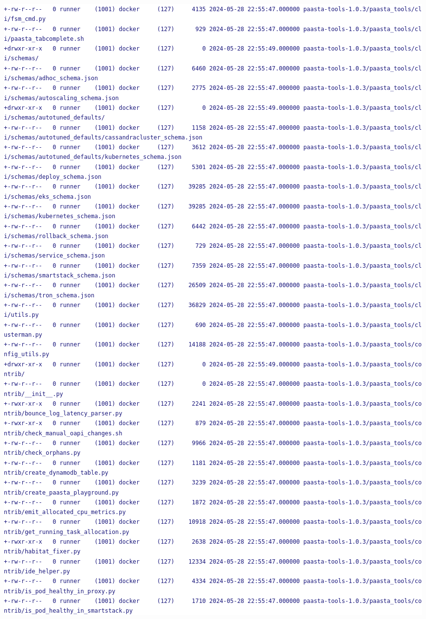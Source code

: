 ```diff
+-rw-r--r--   0 runner    (1001) docker     (127)     4135 2024-05-28 22:55:47.000000 paasta-tools-1.0.3/paasta_tools/cli/fsm_cmd.py
+-rw-r--r--   0 runner    (1001) docker     (127)      929 2024-05-28 22:55:47.000000 paasta-tools-1.0.3/paasta_tools/cli/paasta_tabcomplete.sh
+drwxr-xr-x   0 runner    (1001) docker     (127)        0 2024-05-28 22:55:49.000000 paasta-tools-1.0.3/paasta_tools/cli/schemas/
+-rw-r--r--   0 runner    (1001) docker     (127)     6460 2024-05-28 22:55:47.000000 paasta-tools-1.0.3/paasta_tools/cli/schemas/adhoc_schema.json
+-rw-r--r--   0 runner    (1001) docker     (127)     2775 2024-05-28 22:55:47.000000 paasta-tools-1.0.3/paasta_tools/cli/schemas/autoscaling_schema.json
+drwxr-xr-x   0 runner    (1001) docker     (127)        0 2024-05-28 22:55:49.000000 paasta-tools-1.0.3/paasta_tools/cli/schemas/autotuned_defaults/
+-rw-r--r--   0 runner    (1001) docker     (127)     1158 2024-05-28 22:55:47.000000 paasta-tools-1.0.3/paasta_tools/cli/schemas/autotuned_defaults/cassandracluster_schema.json
+-rw-r--r--   0 runner    (1001) docker     (127)     3612 2024-05-28 22:55:47.000000 paasta-tools-1.0.3/paasta_tools/cli/schemas/autotuned_defaults/kubernetes_schema.json
+-rw-r--r--   0 runner    (1001) docker     (127)     5301 2024-05-28 22:55:47.000000 paasta-tools-1.0.3/paasta_tools/cli/schemas/deploy_schema.json
+-rw-r--r--   0 runner    (1001) docker     (127)    39285 2024-05-28 22:55:47.000000 paasta-tools-1.0.3/paasta_tools/cli/schemas/eks_schema.json
+-rw-r--r--   0 runner    (1001) docker     (127)    39285 2024-05-28 22:55:47.000000 paasta-tools-1.0.3/paasta_tools/cli/schemas/kubernetes_schema.json
+-rw-r--r--   0 runner    (1001) docker     (127)     6442 2024-05-28 22:55:47.000000 paasta-tools-1.0.3/paasta_tools/cli/schemas/rollback_schema.json
+-rw-r--r--   0 runner    (1001) docker     (127)      729 2024-05-28 22:55:47.000000 paasta-tools-1.0.3/paasta_tools/cli/schemas/service_schema.json
+-rw-r--r--   0 runner    (1001) docker     (127)     7359 2024-05-28 22:55:47.000000 paasta-tools-1.0.3/paasta_tools/cli/schemas/smartstack_schema.json
+-rw-r--r--   0 runner    (1001) docker     (127)    26509 2024-05-28 22:55:47.000000 paasta-tools-1.0.3/paasta_tools/cli/schemas/tron_schema.json
+-rw-r--r--   0 runner    (1001) docker     (127)    36829 2024-05-28 22:55:47.000000 paasta-tools-1.0.3/paasta_tools/cli/utils.py
+-rw-r--r--   0 runner    (1001) docker     (127)      690 2024-05-28 22:55:47.000000 paasta-tools-1.0.3/paasta_tools/clusterman.py
+-rw-r--r--   0 runner    (1001) docker     (127)    14188 2024-05-28 22:55:47.000000 paasta-tools-1.0.3/paasta_tools/config_utils.py
+drwxr-xr-x   0 runner    (1001) docker     (127)        0 2024-05-28 22:55:49.000000 paasta-tools-1.0.3/paasta_tools/contrib/
+-rw-r--r--   0 runner    (1001) docker     (127)        0 2024-05-28 22:55:47.000000 paasta-tools-1.0.3/paasta_tools/contrib/__init__.py
+-rwxr-xr-x   0 runner    (1001) docker     (127)     2241 2024-05-28 22:55:47.000000 paasta-tools-1.0.3/paasta_tools/contrib/bounce_log_latency_parser.py
+-rwxr-xr-x   0 runner    (1001) docker     (127)      879 2024-05-28 22:55:47.000000 paasta-tools-1.0.3/paasta_tools/contrib/check_manual_oapi_changes.sh
+-rw-r--r--   0 runner    (1001) docker     (127)     9966 2024-05-28 22:55:47.000000 paasta-tools-1.0.3/paasta_tools/contrib/check_orphans.py
+-rw-r--r--   0 runner    (1001) docker     (127)     1181 2024-05-28 22:55:47.000000 paasta-tools-1.0.3/paasta_tools/contrib/create_dynamodb_table.py
+-rw-r--r--   0 runner    (1001) docker     (127)     3239 2024-05-28 22:55:47.000000 paasta-tools-1.0.3/paasta_tools/contrib/create_paasta_playground.py
+-rw-r--r--   0 runner    (1001) docker     (127)     1872 2024-05-28 22:55:47.000000 paasta-tools-1.0.3/paasta_tools/contrib/emit_allocated_cpu_metrics.py
+-rw-r--r--   0 runner    (1001) docker     (127)    10918 2024-05-28 22:55:47.000000 paasta-tools-1.0.3/paasta_tools/contrib/get_running_task_allocation.py
+-rwxr-xr-x   0 runner    (1001) docker     (127)     2638 2024-05-28 22:55:47.000000 paasta-tools-1.0.3/paasta_tools/contrib/habitat_fixer.py
+-rw-r--r--   0 runner    (1001) docker     (127)    12334 2024-05-28 22:55:47.000000 paasta-tools-1.0.3/paasta_tools/contrib/ide_helper.py
+-rw-r--r--   0 runner    (1001) docker     (127)     4334 2024-05-28 22:55:47.000000 paasta-tools-1.0.3/paasta_tools/contrib/is_pod_healthy_in_proxy.py
+-rw-r--r--   0 runner    (1001) docker     (127)     1710 2024-05-28 22:55:47.000000 paasta-tools-1.0.3/paasta_tools/contrib/is_pod_healthy_in_smartstack.py
```